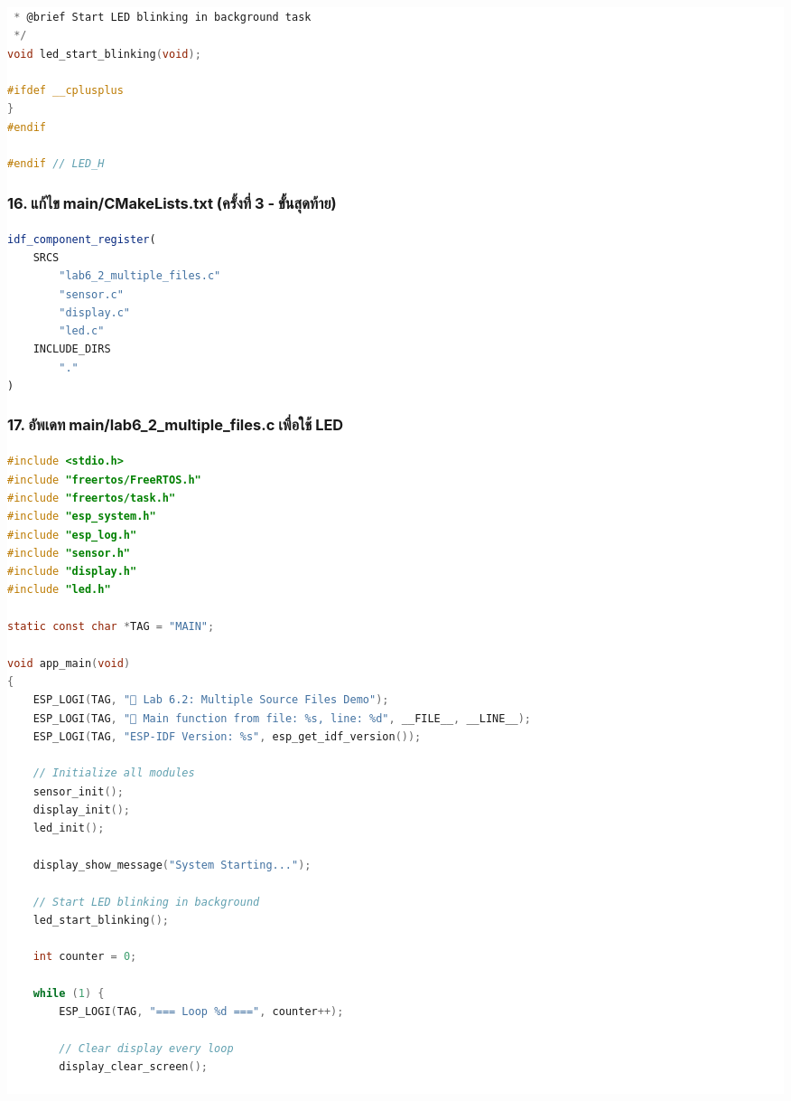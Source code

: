 ```c
 * @brief Start LED blinking in background task
 */
void led_start_blinking(void);

#ifdef __cplusplus
}
#endif

#endif // LED_H
```

### 16. แก้ไข main/CMakeLists.txt (ครั้งที่ 3 - ขั้นสุดท้าย)

```cmake
idf_component_register(
    SRCS 
        "lab6_2_multiple_files.c"
        "sensor.c"
        "display.c"
        "led.c"
    INCLUDE_DIRS 
        "."
)
```

### 17. อัพเดท main/lab6_2_multiple_files.c เพื่อใช้ LED

```c
#include <stdio.h>
#include "freertos/FreeRTOS.h"
#include "freertos/task.h"
#include "esp_system.h"
#include "esp_log.h"
#include "sensor.h"
#include "display.h"
#include "led.h"

static const char *TAG = "MAIN";

void app_main(void)
{
    ESP_LOGI(TAG, "🚀 Lab 6.2: Multiple Source Files Demo");
    ESP_LOGI(TAG, "📍 Main function from file: %s, line: %d", __FILE__, __LINE__);
    ESP_LOGI(TAG, "ESP-IDF Version: %s", esp_get_idf_version());
    
    // Initialize all modules
    sensor_init();
    display_init();
    led_init();
    
    display_show_message("System Starting...");
    
    // Start LED blinking in background
    led_start_blinking();
    
    int counter = 0;
    
    while (1) {
        ESP_LOGI(TAG, "=== Loop %d ===", counter++);
        
        // Clear display every loop
        display_clear_screen();
        
```